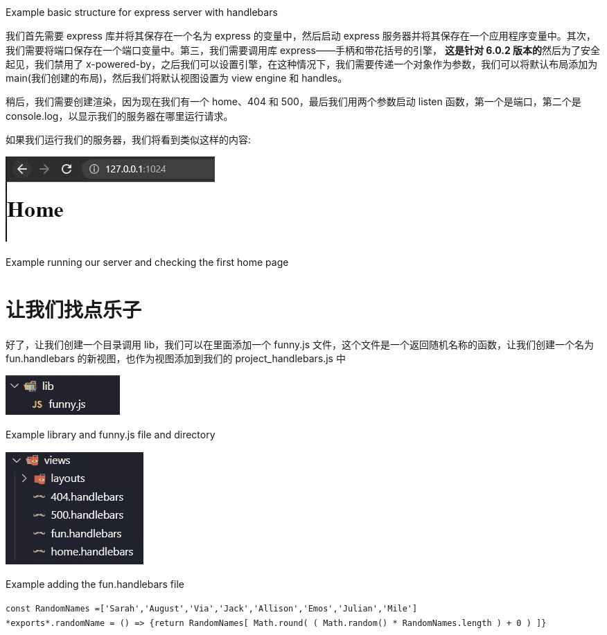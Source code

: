 Example basic structure for express server with handlebars

我们首先需要 express 库并将其保存在一个名为 express 的变量中，然后启动 express 服务器并将其保存在一个应用程序变量中。其次，我们需要将端口保存在一个端口变量中。第三，我们需要调用库 express——手柄和带花括号的引擎， **这是针对 6.0.2 版本的**然后为了安全起见，我们禁用了 x-powered-by，之后我们可以设置引擎，在这种情况下，我们需要传递一个对象作为参数，我们可以将默认布局添加为 main(我们创建的布局)，然后我们将默认视图设置为 view engine 和 handles。

稍后，我们需要创建渲染，因为现在我们有一个 home、404 和 500，最后我们用两个参数启动 listen 函数，第一个是端口，第二个是 console.log，以显示我们的服务器在哪里运行请求。

如果我们运行我们的服务器，我们将看到类似这样的内容:

![](img/2ddcbcf14437a1a60a235cc0ed6bbfa8.png)

Example running our server and checking the first home page

# 让我们找点乐子

好了，让我们创建一个目录调用 lib，我们可以在里面添加一个 funny.js 文件，这个文件是一个返回随机名称的函数，让我们创建一个名为 fun.handlebars 的新视图，也作为视图添加到我们的 project_handlebars.js 中

![](img/352d1b4825e524d7b0fab91d387d1308.png)

Example library and funny.js file and directory

![](img/392d3dfc214aa1407ffbc4cb5d47df15.png)

Example adding the fun.handlebars file

```
const RandomNames =['Sarah','August','Via','Jack','Allison','Emos','Julian','Mile']
*exports*.randomName = () => {return RandomNames[ Math.round( ( Math.random() * RandomNames.length ) + 0 ) ]}
```
